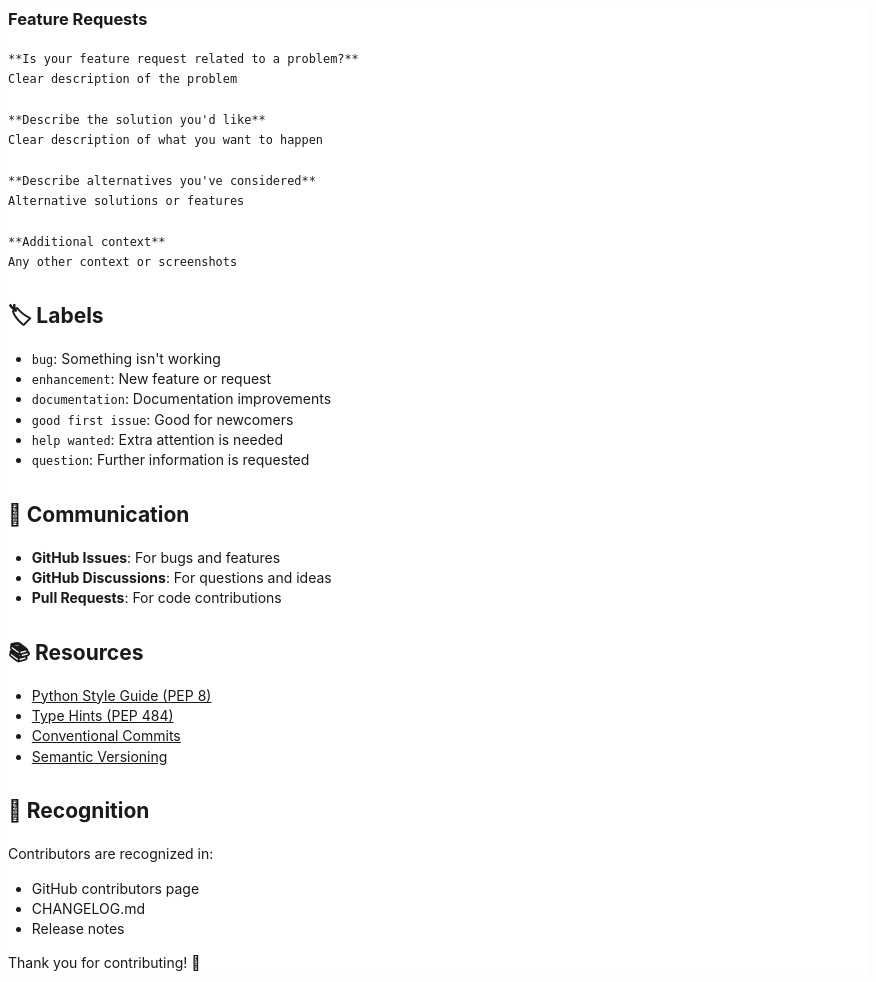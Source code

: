 ### Feature Requests

```markdown
**Is your feature request related to a problem?**
Clear description of the problem

**Describe the solution you'd like**
Clear description of what you want to happen

**Describe alternatives you've considered**
Alternative solutions or features

**Additional context**
Any other context or screenshots
```

## 🏷️ Labels

- `bug`: Something isn't working
- `enhancement`: New feature or request
- `documentation`: Documentation improvements
- `good first issue`: Good for newcomers
- `help wanted`: Extra attention is needed
- `question`: Further information is requested

## 💬 Communication

- **GitHub Issues**: For bugs and features
- **GitHub Discussions**: For questions and ideas
- **Pull Requests**: For code contributions

## 📚 Resources

- [Python Style Guide (PEP 8)](https://pep8.org/)
- [Type Hints (PEP 484)](https://www.python.org/dev/peps/pep-0484/)
- [Conventional Commits](https://www.conventionalcommits.org/)
- [Semantic Versioning](https://semver.org/)

## 🙏 Recognition

Contributors are recognized in:
- GitHub contributors page
- CHANGELOG.md
- Release notes

Thank you for contributing! 🎉
